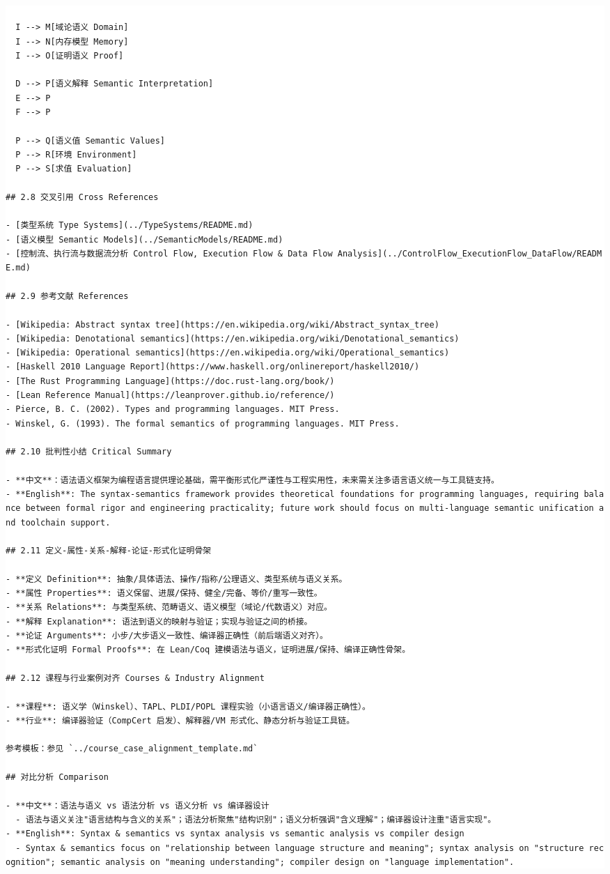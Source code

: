 ```mermaid
  
  I --> M[域论语义 Domain]
  I --> N[内存模型 Memory]
  I --> O[证明语义 Proof]
  
  D --> P[语义解释 Semantic Interpretation]
  E --> P
  F --> P
  
  P --> Q[语义值 Semantic Values]
  P --> R[环境 Environment]
  P --> S[求值 Evaluation]

## 2.8 交叉引用 Cross References

- [类型系统 Type Systems](../TypeSystems/README.md)
- [语义模型 Semantic Models](../SemanticModels/README.md)
- [控制流、执行流与数据流分析 Control Flow, Execution Flow & Data Flow Analysis](../ControlFlow_ExecutionFlow_DataFlow/README.md)

## 2.9 参考文献 References

- [Wikipedia: Abstract syntax tree](https://en.wikipedia.org/wiki/Abstract_syntax_tree)
- [Wikipedia: Denotational semantics](https://en.wikipedia.org/wiki/Denotational_semantics)
- [Wikipedia: Operational semantics](https://en.wikipedia.org/wiki/Operational_semantics)
- [Haskell 2010 Language Report](https://www.haskell.org/onlinereport/haskell2010/)
- [The Rust Programming Language](https://doc.rust-lang.org/book/)
- [Lean Reference Manual](https://leanprover.github.io/reference/)
- Pierce, B. C. (2002). Types and programming languages. MIT Press.
- Winskel, G. (1993). The formal semantics of programming languages. MIT Press.

## 2.10 批判性小结 Critical Summary

- **中文**：语法语义框架为编程语言提供理论基础，需平衡形式化严谨性与工程实用性，未来需关注多语言语义统一与工具链支持。
- **English**: The syntax-semantics framework provides theoretical foundations for programming languages, requiring balance between formal rigor and engineering practicality; future work should focus on multi-language semantic unification and toolchain support.

## 2.11 定义-属性-关系-解释-论证-形式化证明骨架

- **定义 Definition**: 抽象/具体语法、操作/指称/公理语义、类型系统与语义关系。
- **属性 Properties**: 语义保留、进展/保持、健全/完备、等价/重写一致性。
- **关系 Relations**: 与类型系统、范畴语义、语义模型（域论/代数语义）对应。
- **解释 Explanation**: 语法到语义的映射与验证；实现与验证之间的桥接。
- **论证 Arguments**: 小步/大步语义一致性、编译器正确性（前后端语义对齐）。
- **形式化证明 Formal Proofs**: 在 Lean/Coq 建模语法与语义，证明进展/保持、编译正确性骨架。

## 2.12 课程与行业案例对齐 Courses & Industry Alignment

- **课程**: 语义学（Winskel）、TAPL、PLDI/POPL 课程实验（小语言语义/编译器正确性）。
- **行业**: 编译器验证（CompCert 启发）、解释器/VM 形式化、静态分析与验证工具链。

参考模板：参见 `../course_case_alignment_template.md`

## 对比分析 Comparison

- **中文**：语法与语义 vs 语法分析 vs 语义分析 vs 编译器设计
  - 语法与语义关注"语言结构与含义的关系"；语法分析聚焦"结构识别"；语义分析强调"含义理解"；编译器设计注重"语言实现"。
- **English**: Syntax & semantics vs syntax analysis vs semantic analysis vs compiler design
  - Syntax & semantics focus on "relationship between language structure and meaning"; syntax analysis on "structure recognition"; semantic analysis on "meaning understanding"; compiler design on "language implementation".

```